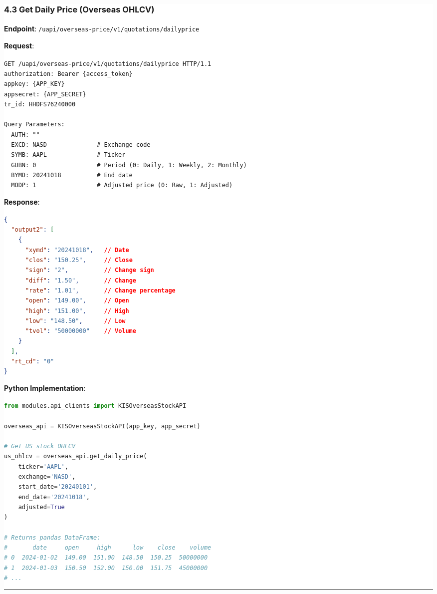 
### 4.3 Get Daily Price (Overseas OHLCV)

**Endpoint**: `/uapi/overseas-price/v1/quotations/dailyprice`

**Request**:
```http
GET /uapi/overseas-price/v1/quotations/dailyprice HTTP/1.1
authorization: Bearer {access_token}
appkey: {APP_KEY}
appsecret: {APP_SECRET}
tr_id: HHDFS76240000

Query Parameters:
  AUTH: ""
  EXCD: NASD              # Exchange code
  SYMB: AAPL              # Ticker
  GUBN: 0                 # Period (0: Daily, 1: Weekly, 2: Monthly)
  BYMD: 20241018          # End date
  MODP: 1                 # Adjusted price (0: Raw, 1: Adjusted)
```

**Response**:
```json
{
  "output2": [
    {
      "xymd": "20241018",   // Date
      "clos": "150.25",     // Close
      "sign": "2",          // Change sign
      "diff": "1.50",       // Change
      "rate": "1.01",       // Change percentage
      "open": "149.00",     // Open
      "high": "151.00",     // High
      "low": "148.50",      // Low
      "tvol": "50000000"    // Volume
    }
  ],
  "rt_cd": "0"
}
```

**Python Implementation**:
```python
from modules.api_clients import KISOverseasStockAPI

overseas_api = KISOverseasStockAPI(app_key, app_secret)

# Get US stock OHLCV
us_ohlcv = overseas_api.get_daily_price(
    ticker='AAPL',
    exchange='NASD',
    start_date='20240101',
    end_date='20241018',
    adjusted=True
)

# Returns pandas DataFrame:
#       date     open     high      low    close    volume
# 0  2024-01-02  149.00  151.00  148.50  150.25  50000000
# 1  2024-01-03  150.50  152.00  150.00  151.75  45000000
# ...
```

---